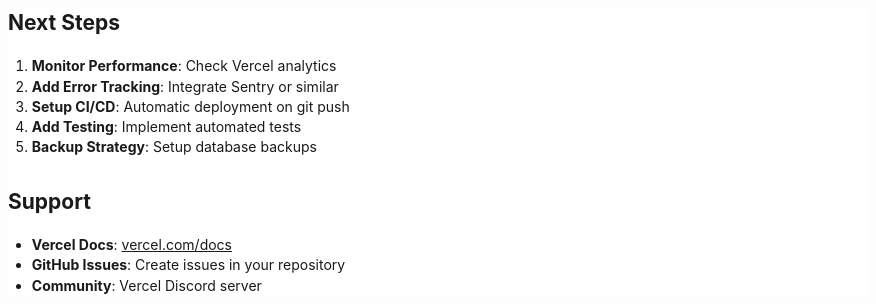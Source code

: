 ## Next Steps

1. **Monitor Performance**: Check Vercel analytics
2. **Add Error Tracking**: Integrate Sentry or similar
3. **Setup CI/CD**: Automatic deployment on git push
4. **Add Testing**: Implement automated tests
5. **Backup Strategy**: Setup database backups

## Support

- **Vercel Docs**: [vercel.com/docs](https://vercel.com/docs)
- **GitHub Issues**: Create issues in your repository
- **Community**: Vercel Discord server
